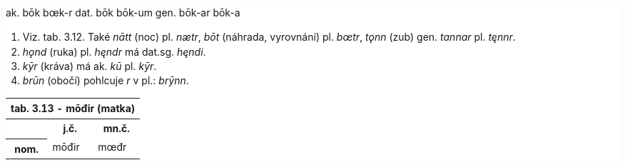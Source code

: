 <th>ak.</th>

<td>bōk</td>

<td>bœk-r</td>

</tr>

<tr>

<th>dat.</th>

<td>bōk</td>

<td>bōk-um</td>

</tr>

<tr>

<th>gen.</th>

<td>bōk-ar</td>

<td>bōk-a</td>

</tr>

</tbody>

</table>

1.  Viz. tab. 3.12\. Také _nātt_ (noc) pl. _nætr_, _bōt_ (náhrada, vyrovnání) pl. _bœtr_, _tǫnn_ (zub) gen. _tannar_ pl. _tęnnr_.
2.  _hǫnd_ (ruka) pl. _hęndr_ má dat.sg. _hęndi_.
3.  _kȳr_ (kráva) má ak. _kū_ pl. _kȳr_.
4.  _brūn_ (obočí) pohlcuje _r_ v pl.: _brȳnn_.

<table>

<tbody>

<tr>

<th colspan="3">tab. 3.13 - mōđir (matka)</th>

</tr>

<tr>

<th> </th>

<th>j.č.</th>

<th>mn.č.</th>

</tr>

<tr>

<th>nom.</th>

<td>mōđir</td>

<td>mœđr</td>
